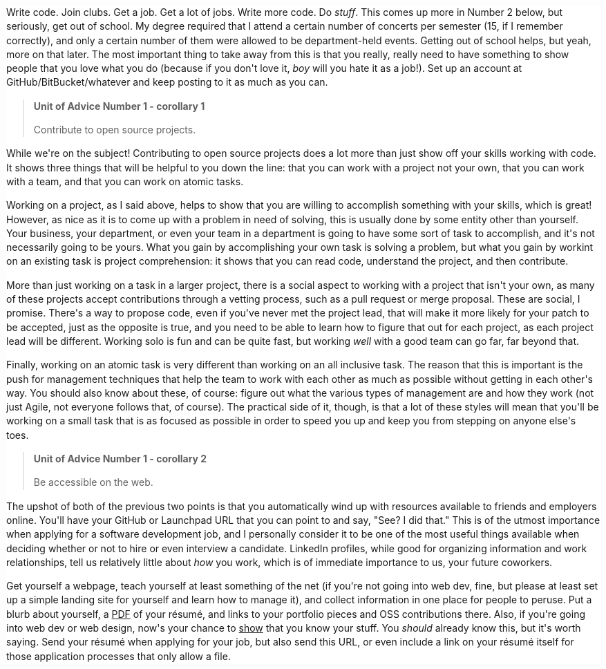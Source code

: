 Write code.  Join clubs.  Get a job.  Get a lot of jobs.  Write more code.  Do *stuff*.  This comes up more in Number 2 below, but seriously, get out of school.  My degree required that I attend a certain number of concerts per semester (15, if I remember correctly), and only a certain number of them were allowed to be department-held events.  Getting out of school helps, but yeah, more on that later.  The most important thing to take away from this is that you really, really need to have something to show people that you love what you do (because if you don't love it, *boy* will you hate it as a job!).  Set up an account at GitHub/BitBucket/whatever and keep posting to it as much as you can.

> **Unit of Advice Number 1 - corollary 1**
> 
> Contribute to open source projects.

While we're on the subject!  Contributing to open source projects does a lot more than just show off your skills working with code.  It shows three things that will be helpful to you down the line: that you can work with a project not your own, that you can work with a team, and that you can work on atomic tasks.

Working on a project, as I said above, helps to show that you are willing to accomplish something with your skills, which is great!  However, as nice as it is to come up with a problem in need of solving, this is usually done by some entity other than yourself.  Your business, your department, or even your team in a department is going to have some sort of task to accomplish, and it's not necessarily going to be yours.  What you gain by accomplishing your own task is solving a problem, but what you gain by workint on an existing task is project comprehension: it shows that you can read code, understand the project, and then contribute.

More than just working on a task in a larger project, there is a social aspect to working with a project that isn't your own, as many of these projects accept contributions through a vetting process, such as a pull request or merge proposal.  These are social, I promise.  There's a way to propose code, even if you've never met the project lead, that will make it more likely for your patch to be accepted, just as the opposite is true, and you need to be able to learn how to figure that out for each project, as each project lead will be different.  Working solo is fun and can be quite fast, but working *well* with a good team can go far, far beyond that.

Finally, working on an atomic task is very different than working on an all inclusive task.  The reason that this is important is the push for management techniques that help the team to work with each other as much as possible without getting in each other's way.  You should also know about these, of course: figure out what the various types of management are and how they work (not just Agile, not everyone follows that, of course).  The practical side of it, though, is that a lot of these styles will mean that you'll be working on a small task that is as focused as possible in order to speed you up and keep you from stepping on anyone else's toes.

> **Unit of Advice Number 1 - corollary 2**
> 
> Be accessible on the web.

The upshot of both of the previous two points is that you automatically wind up with resources available to friends and employers online.  You'll have your GitHub or Launchpad URL that you can point to and say, "See?  I did that."  This is of the utmost importance when applying for a software development job, and I personally consider it to be one of the most useful things available when deciding whether or not to hire or even interview a candidate.  LinkedIn profiles, while good for organizing information and work relationships, tell us relatively little about *how* you work, which is of immediate importance to us, your future coworkers.

Get yourself a webpage, teach yourself at least something of the net (if you're not going into web dev, fine, but please at least set up a simple landing site for yourself and learn how to manage it), and collect information in one place for people to peruse.  Put a blurb about yourself, a [PDF](http://me.veekun.com/blog/2013/01/09/cvs-and-file-extensions/) of your r&eacute;sum&eacute;, and links to your portfolio pieces and OSS contributions there.  Also, if you're going into web dev or web design, now's your chance to [show](http://resume.drab-makyo.com) that you know your stuff.  You *should* already know this, but it's worth saying.  Send your r&eacute;sum&eacute; when applying for your job, but also send this URL, or even include a link on your r&eacute;sum&eacute; itself for those application processes that only allow a file.
